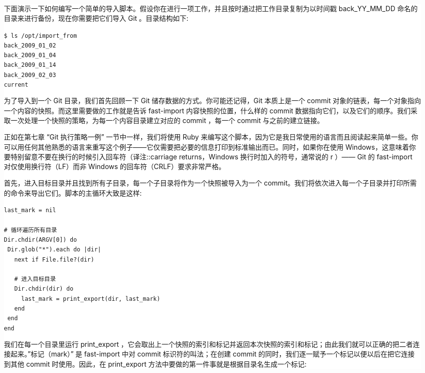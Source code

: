 下面演示一下如何编写一个简单的导入脚本。假设你在进行一项工作，并且按时通过把工作目录复制为以时间戳 back_YY_MM_DD 命名的目录来进行备份，现在你需要把它们导入 Git 。目录结构如下:




```
$ ls /opt/import_from
back_2009_01_02
back_2009_01_04
back_2009_01_14
back_2009_02_03
current

```






为了导入到一个 Git 目录，我们首先回顾一下 Git 储存数据的方式。你可能还记得，Git 本质上是一个 commit 对象的链表，每一个对象指向一个内容的快照。而这里需要做的工作就是告诉 fast-import 内容快照的位置，什么样的 commit 数据指向它们，以及它们的顺序。我们采取一次处理一个快照的策略，为每一个内容目录建立对应的 commit ，每一个 commit 与之前的建立链接。


正如在第七章 “Git 执行策略一例” 一节中一样，我们将使用 Ruby 来编写这个脚本，因为它是我日常使用的语言而且阅读起来简单一些。你可以用任何其他熟悉的语言来重写这个例子——它仅需要把必要的信息打印到标准输出而已。同时，如果你在使用 Windows，这意味着你要特别留意不要在换行的时候引入回车符（译注::carriage returns，Windows 换行时加入的符号，通常说的 r ）—— Git 的 fast-import 对仅使用换行符（LF）而非 Windows 的回车符（CRLF）要求非常严格。


首先，进入目标目录并且找到所有子目录，每一个子目录将作为一个快照被导入为一个 commit。我们将依次进入每一个子目录并打印所需的命令来导出它们。脚本的主循环大致是这样:




```
last_mark = nil

# 循环遍历所有目录
Dir.chdir(ARGV[0]) do
 Dir.glob("*").each do |dir|
   next if File.file?(dir)

   # 进入目标目录
   Dir.chdir(dir) do
     last_mark = print_export(dir, last_mark)
   end
 end
end

```






我们在每一个目录里运行 print_export ，它会取出上一个快照的索引和标记并返回本次快照的索引和标记；由此我们就可以正确的把二者连接起来。”标记（mark）” 是 fast-import 中对 commit 标识符的叫法；在创建 commit 的同时，我们逐一赋予一个标记以便以后在把它连接到其他 commit 时使用。因此，在 print_export 方法中要做的第一件事就是根据目录名生成一个标记:



